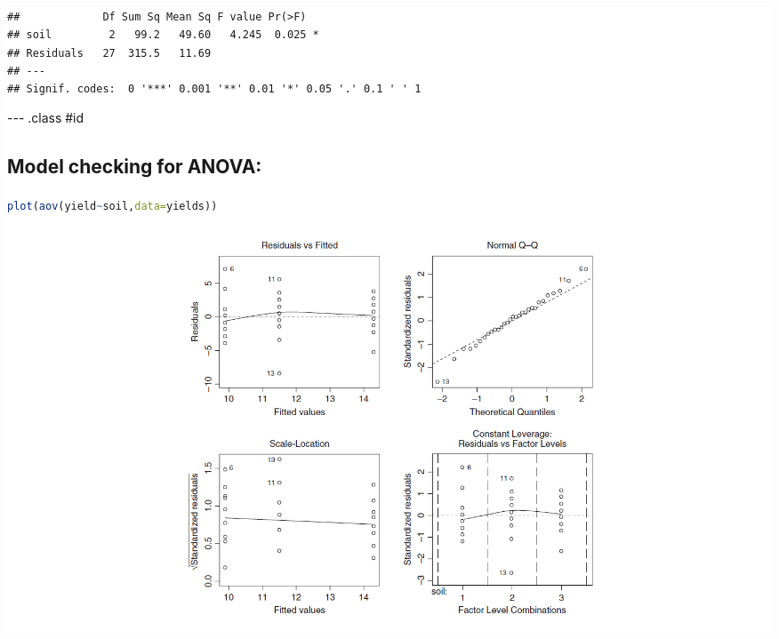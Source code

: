 ```
##             Df Sum Sq Mean Sq F value Pr(>F)  
## soil         2   99.2   49.60   4.245  0.025 *
## Residuals   27  315.5   11.69                 
## ---
## Signif. codes:  0 '***' 0.001 '**' 0.01 '*' 0.05 '.' 0.1 ' ' 1
```

---  .class #id 

## Model checking for ANOVA:  

```r
plot(aov(yield~soil,data=yields))
```

<div style='text-align: center;'>
    <img src="assets/img/ANOVA_plotmodel.png" style="height:450px"></img>
</div>
